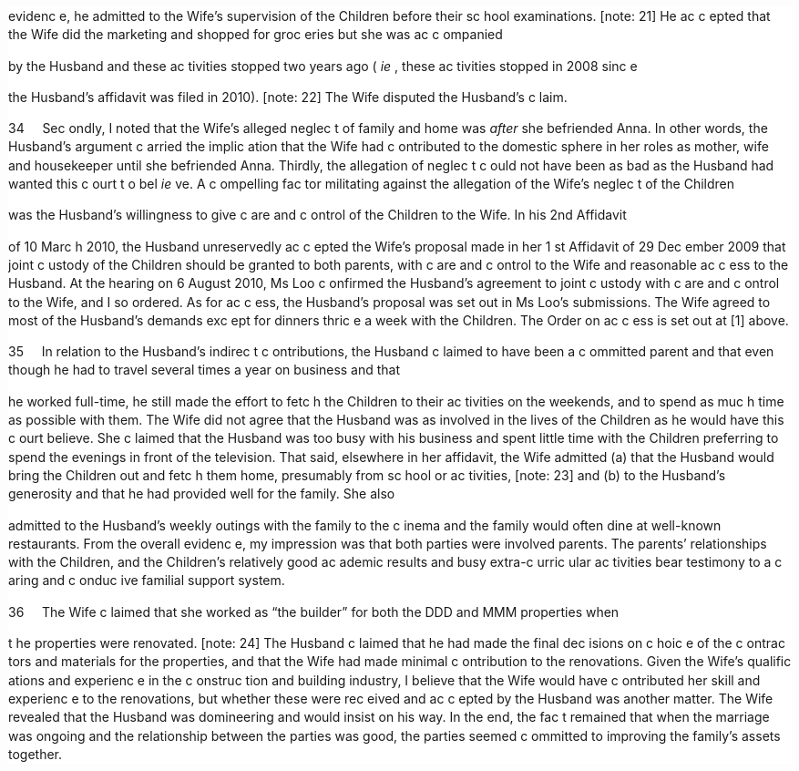 evidenc e, he admitted to the Wife’s supervision of the Children before their sc hool examinations. [note: 21] He ac c epted that the Wife did the marketing and shopped for groc eries but she was ac c ompanied 

by the Husband and these ac tivities stopped two years ago ( _ie_ , these ac tivities stopped in 2008 sinc e 

the Husband’s affidavit was filed in 2010). [note: 22] The Wife disputed the Husband’s c laim. 

34     Sec ondly, I noted that the Wife’s alleged neglec t of family and home was _after_ she befriended Anna. In other words, the Husband’s argument c arried the implic ation that the Wife had c ontributed to the domestic sphere in her roles as mother, wife and housekeeper until she befriended Anna. Thirdly, the allegation of neglec t c ould not have been as bad as the Husband had wanted this c ourt t o bel _ie_ ve. A c ompelling fac tor militating against the allegation of the Wife’s neglec t of the Children 

was the Husband’s willingness to give c are and c ontrol of the Children to the Wife. In his 2nd Affidavit 

of 10 Marc h 2010, the Husband unreservedly ac c epted the Wife’s proposal made in her 1 st Affidavit of 29 Dec ember 2009 that joint c ustody of the Children should be granted to both parents, with c are and c ontrol to the Wife and reasonable ac c ess to the Husband. At the hearing on 6 August 2010, Ms Loo c onfirmed the Husband’s agreement to joint c ustody with c are and c ontrol to the Wife, and I so ordered. As for ac c ess, the Husband’s proposal was set out in Ms Loo’s submissions. The Wife agreed to most of the Husband’s demands exc ept for dinners thric e a week with the Children. The Order on ac c ess is set out at [1] above. 

35     In relation to the Husband’s indirec t c ontributions, the Husband c laimed to have been a c ommitted parent and that even though he had to travel several times a year on business and that 


he worked full-time, he still made the effort to fetc h the Children to their ac tivities on the weekends, and to spend as muc h time as possible with them. The Wife did not agree that the Husband was as involved in the lives of the Children as he would have this c ourt believe. She c laimed that the Husband was too busy with his business and spent little time with the Children preferring to spend the evenings in front of the television. That said, elsewhere in her affidavit, the Wife admitted (a) that the Husband would bring the Children out and fetc h them home, presumably from sc hool or ac tivities, [note: 23] and (b) to the Husband’s generosity and that he had provided well for the family. She also 

admitted to the Husband’s weekly outings with the family to the c inema and the family would often dine at well-known restaurants. From the overall evidenc e, my impression was that both parties were involved parents. The parents’ relationships with the Children, and the Children’s relatively good ac ademic results and busy extra-c urric ular ac tivities bear testimony to a c aring and c onduc ive familial support system. 

36     The Wife c laimed that she worked as “the builder” for both the DDD and MMM properties when 

t he properties were renovated. [note: 24] The Husband c laimed that he had made the final dec isions on c hoic e of the c ontrac tors and materials for the properties, and that the Wife had made minimal c ontribution to the renovations. Given the Wife’s qualific ations and experienc e in the c onstruc tion and building industry, I believe that the Wife would have c ontributed her skill and experienc e to the renovations, but whether these were rec eived and ac c epted by the Husband was another matter. The Wife revealed that the Husband was domineering and would insist on his way. In the end, the fac t remained that when the marriage was ongoing and the relationship between the parties was good, the parties seemed c ommitted to improving the family’s assets together. 
